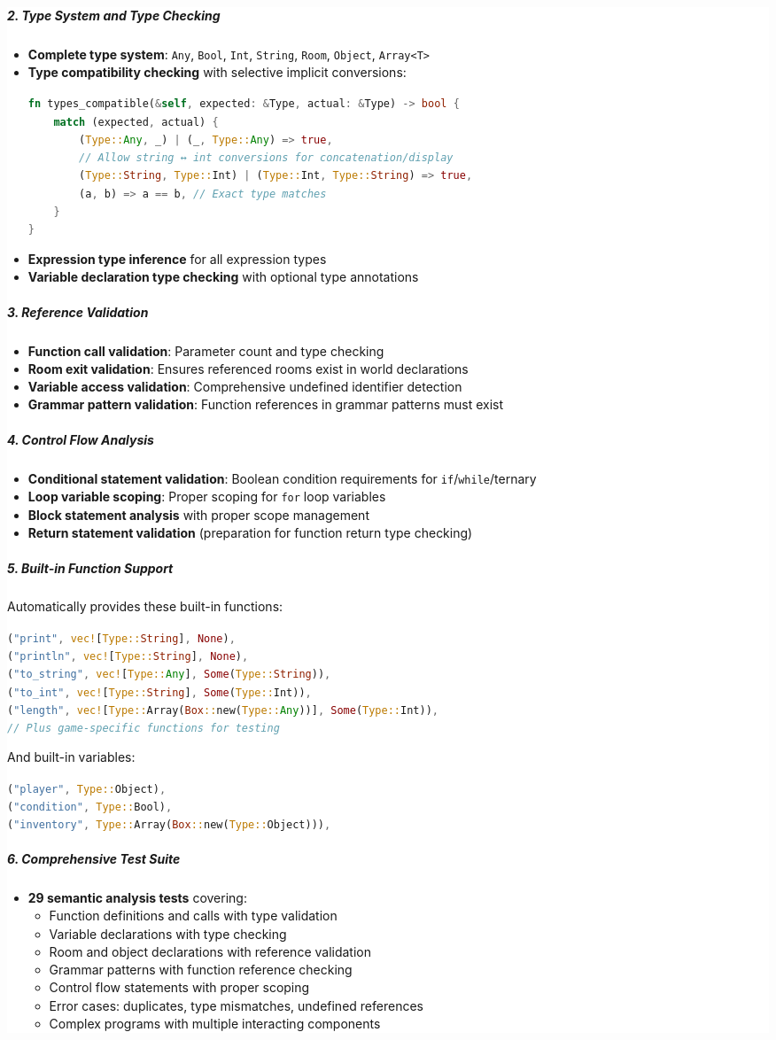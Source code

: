 ##### **2. Type System and Type Checking**
- **Complete type system**: `Any`, `Bool`, `Int`, `String`, `Room`, `Object`, `Array<T>`
- **Type compatibility checking** with selective implicit conversions:
  ```rust
  fn types_compatible(&self, expected: &Type, actual: &Type) -> bool {
      match (expected, actual) {
          (Type::Any, _) | (_, Type::Any) => true,
          // Allow string ↔ int conversions for concatenation/display
          (Type::String, Type::Int) | (Type::Int, Type::String) => true,
          (a, b) => a == b, // Exact type matches
      }
  }
  ```
- **Expression type inference** for all expression types
- **Variable declaration type checking** with optional type annotations

##### **3. Reference Validation**
- **Function call validation**: Parameter count and type checking
- **Room exit validation**: Ensures referenced rooms exist in world declarations
- **Variable access validation**: Comprehensive undefined identifier detection
- **Grammar pattern validation**: Function references in grammar patterns must exist

##### **4. Control Flow Analysis**
- **Conditional statement validation**: Boolean condition requirements for `if`/`while`/ternary
- **Loop variable scoping**: Proper scoping for `for` loop variables
- **Block statement analysis** with proper scope management
- **Return statement validation** (preparation for function return type checking)

##### **5. Built-in Function Support**
Automatically provides these built-in functions:
```rust
("print", vec![Type::String], None),
("println", vec![Type::String], None), 
("to_string", vec![Type::Any], Some(Type::String)),
("to_int", vec![Type::String], Some(Type::Int)),
("length", vec![Type::Array(Box::new(Type::Any))], Some(Type::Int)),
// Plus game-specific functions for testing
```

And built-in variables:
```rust
("player", Type::Object),
("condition", Type::Bool), 
("inventory", Type::Array(Box::new(Type::Object))),
```

##### **6. Comprehensive Test Suite**
- **29 semantic analysis tests** covering:
  - Function definitions and calls with type validation
  - Variable declarations with type checking  
  - Room and object declarations with reference validation
  - Grammar patterns with function reference checking
  - Control flow statements with proper scoping
  - Error cases: duplicates, type mismatches, undefined references
  - Complex programs with multiple interacting components
